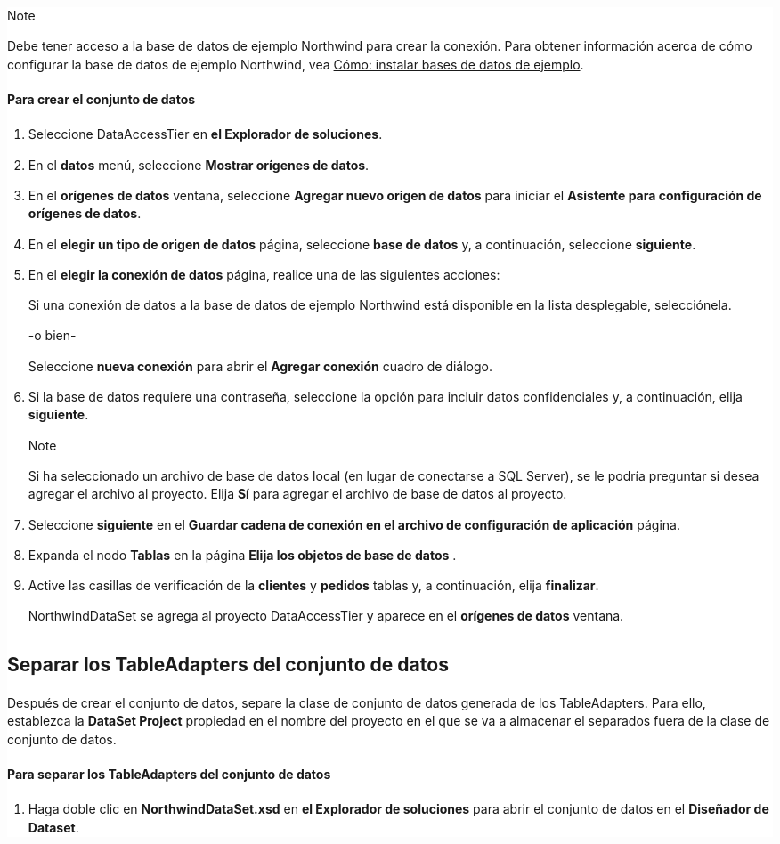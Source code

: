 > [!NOTE]
>  Debe tener acceso a la base de datos de ejemplo Northwind para crear la conexión. Para obtener información acerca de cómo configurar la base de datos de ejemplo Northwind, vea [Cómo: instalar bases de datos de ejemplo](../data-tools/installing-database-systems-tools-and-samples.md).  
  
#### <a name="to-create-the-dataset"></a>Para crear el conjunto de datos  
  
1.  Seleccione DataAccessTier en **el Explorador de soluciones**.  
  
2.  En el **datos** menú, seleccione **Mostrar orígenes de datos**.  
  
3.  En el **orígenes de datos** ventana, seleccione **Agregar nuevo origen de datos** para iniciar el **Asistente para configuración de orígenes de datos**.  
  
4.  En el **elegir un tipo de origen de datos** página, seleccione **base de datos** y, a continuación, seleccione **siguiente**.  
  
5.  En el **elegir la conexión de datos** página, realice una de las siguientes acciones:  
  
     Si una conexión de datos a la base de datos de ejemplo Northwind está disponible en la lista desplegable, selecciónela.  
  
     -o bien-  
  
     Seleccione **nueva conexión** para abrir el **Agregar conexión** cuadro de diálogo.  
  
6.  Si la base de datos requiere una contraseña, seleccione la opción para incluir datos confidenciales y, a continuación, elija **siguiente**.  
  
    > [!NOTE]
    >  Si ha seleccionado un archivo de base de datos local (en lugar de conectarse a SQL Server), se le podría preguntar si desea agregar el archivo al proyecto. Elija **Sí** para agregar el archivo de base de datos al proyecto.  
  
7.  Seleccione **siguiente** en el **Guardar cadena de conexión en el archivo de configuración de aplicación** página.  
  
8.  Expanda el nodo **Tablas** en la página **Elija los objetos de base de datos** .  
  
9.  Active las casillas de verificación de la **clientes** y **pedidos** tablas y, a continuación, elija **finalizar**.  
  
     NorthwindDataSet se agrega al proyecto DataAccessTier y aparece en el **orígenes de datos** ventana.  
  
## <a name="separating-the-tableadapters-from-the-dataset"></a>Separar los TableAdapters del conjunto de datos  
 Después de crear el conjunto de datos, separe la clase de conjunto de datos generada de los TableAdapters. Para ello, establezca la **DataSet Project** propiedad en el nombre del proyecto en el que se va a almacenar el separados fuera de la clase de conjunto de datos.  
  
#### <a name="to-separate-the-tableadapters-from-the-dataset"></a>Para separar los TableAdapters del conjunto de datos  
  
1.  Haga doble clic en **NorthwindDataSet.xsd** en **el Explorador de soluciones** para abrir el conjunto de datos en el **Diseñador de Dataset**.  
  